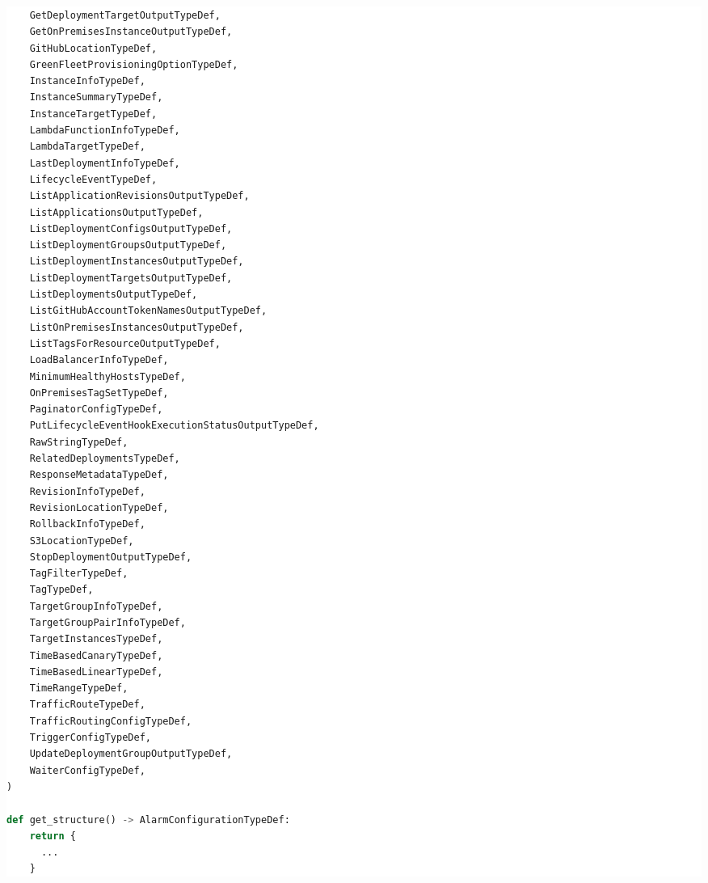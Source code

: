 ```python
    GetDeploymentTargetOutputTypeDef,
    GetOnPremisesInstanceOutputTypeDef,
    GitHubLocationTypeDef,
    GreenFleetProvisioningOptionTypeDef,
    InstanceInfoTypeDef,
    InstanceSummaryTypeDef,
    InstanceTargetTypeDef,
    LambdaFunctionInfoTypeDef,
    LambdaTargetTypeDef,
    LastDeploymentInfoTypeDef,
    LifecycleEventTypeDef,
    ListApplicationRevisionsOutputTypeDef,
    ListApplicationsOutputTypeDef,
    ListDeploymentConfigsOutputTypeDef,
    ListDeploymentGroupsOutputTypeDef,
    ListDeploymentInstancesOutputTypeDef,
    ListDeploymentTargetsOutputTypeDef,
    ListDeploymentsOutputTypeDef,
    ListGitHubAccountTokenNamesOutputTypeDef,
    ListOnPremisesInstancesOutputTypeDef,
    ListTagsForResourceOutputTypeDef,
    LoadBalancerInfoTypeDef,
    MinimumHealthyHostsTypeDef,
    OnPremisesTagSetTypeDef,
    PaginatorConfigTypeDef,
    PutLifecycleEventHookExecutionStatusOutputTypeDef,
    RawStringTypeDef,
    RelatedDeploymentsTypeDef,
    ResponseMetadataTypeDef,
    RevisionInfoTypeDef,
    RevisionLocationTypeDef,
    RollbackInfoTypeDef,
    S3LocationTypeDef,
    StopDeploymentOutputTypeDef,
    TagFilterTypeDef,
    TagTypeDef,
    TargetGroupInfoTypeDef,
    TargetGroupPairInfoTypeDef,
    TargetInstancesTypeDef,
    TimeBasedCanaryTypeDef,
    TimeBasedLinearTypeDef,
    TimeRangeTypeDef,
    TrafficRouteTypeDef,
    TrafficRoutingConfigTypeDef,
    TriggerConfigTypeDef,
    UpdateDeploymentGroupOutputTypeDef,
    WaiterConfigTypeDef,
)

def get_structure() -> AlarmConfigurationTypeDef:
    return {
      ...
    }
```
